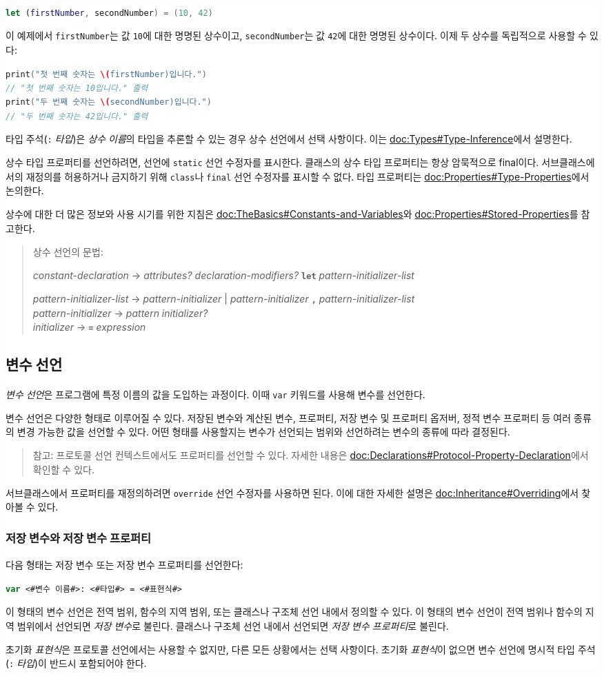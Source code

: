 ```swift
let (firstNumber, secondNumber) = (10, 42)
```

이 예제에서 `firstNumber`는 값 `10`에 대한 명명된 상수이고, `secondNumber`는 값 `42`에 대한 명명된 상수이다. 이제 두 상수를 독립적으로 사용할 수 있다:

```swift
print("첫 번째 숫자는 \(firstNumber)입니다.")
// "첫 번째 숫자는 10입니다." 출력
print("두 번째 숫자는 \(secondNumber)입니다.")
// "두 번째 숫자는 42입니다." 출력
```

타입 주석(`:` *타입*)은 *상수 이름*의 타입을 추론할 수 있는 경우 상수 선언에서 선택 사항이다. 이는 <doc:Types#Type-Inference>에서 설명한다.

상수 타입 프로퍼티를 선언하려면, 선언에 `static` 선언 수정자를 표시한다. 클래스의 상수 타입 프로퍼티는 항상 암묵적으로 final이다. 서브클래스에서의 재정의를 허용하거나 금지하기 위해 `class`나 `final` 선언 수정자를 표시할 수 없다. 타입 프로퍼티는 <doc:Properties#Type-Properties>에서 논의한다.

상수에 대한 더 많은 정보와 사용 시기를 위한 지침은 <doc:TheBasics#Constants-and-Variables>와 <doc:Properties#Stored-Properties>를 참고한다.

> 상수 선언의 문법:
>
> *constant-declaration* → *attributes*_?_ *declaration-modifiers*_?_ **`let`** *pattern-initializer-list*
>
> *pattern-initializer-list* → *pattern-initializer* | *pattern-initializer* **`,`** *pattern-initializer-list* \
> *pattern-initializer* → *pattern* *initializer*_?_ \
> *initializer* → **`=`** *expression*


## 변수 선언

*변수 선언*은 프로그램에 특정 이름의 값을 도입하는 과정이다. 이때 `var` 키워드를 사용해 변수를 선언한다.

변수 선언은 다양한 형태로 이루어질 수 있다. 저장된 변수와 계산된 변수, 프로퍼티, 저장 변수 및 프로퍼티 옵저버, 정적 변수 프로퍼티 등 여러 종류의 변경 가능한 값을 선언할 수 있다. 어떤 형태를 사용할지는 변수가 선언되는 범위와 선언하려는 변수의 종류에 따라 결정된다.

> 참고: 프로토콜 선언 컨텍스트에서도 프로퍼티를 선언할 수 있다. 자세한 내용은 <doc:Declarations#Protocol-Property-Declaration>에서 확인할 수 있다.

서브클래스에서 프로퍼티를 재정의하려면 `override` 선언 수정자를 사용하면 된다. 이에 대한 자세한 설명은 <doc:Inheritance#Overriding>에서 찾아볼 수 있다.


### 저장 변수와 저장 변수 프로퍼티

다음 형태는 저장 변수 또는 저장 변수 프로퍼티를 선언한다:

```swift
var <#변수 이름#>: <#타입#> = <#표현식#>
```

이 형태의 변수 선언은 전역 범위, 함수의 지역 범위, 또는 클래스나 구조체 선언 내에서 정의할 수 있다. 이 형태의 변수 선언이 전역 범위나 함수의 지역 범위에서 선언되면 *저장 변수*로 불린다. 클래스나 구조체 선언 내에서 선언되면 *저장 변수 프로퍼티*로 불린다.

초기화 *표현식*은 프로토콜 선언에서는 사용할 수 없지만, 다른 모든 상황에서는 선택 사항이다. 초기화 *표현식*이 없으면 변수 선언에 명시적 타입 주석(`:` *타입*)이 반드시 포함되어야 한다.
